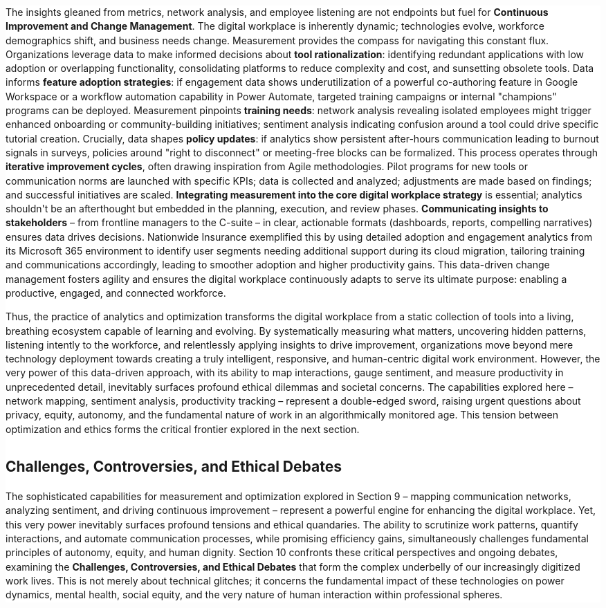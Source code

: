 The insights gleaned from metrics, network analysis, and employee listening are not endpoints but fuel for **Continuous Improvement and Change Management**. The digital workplace is inherently dynamic; technologies evolve, workforce demographics shift, and business needs change. Measurement provides the compass for navigating this constant flux. Organizations leverage data to make informed decisions about **tool rationalization**: identifying redundant applications with low adoption or overlapping functionality, consolidating platforms to reduce complexity and cost, and sunsetting obsolete tools. Data informs **feature adoption strategies**: if engagement data shows underutilization of a powerful co-authoring feature in Google Workspace or a workflow automation capability in Power Automate, targeted training campaigns or internal "champions" programs can be deployed. Measurement pinpoints **training needs**: network analysis revealing isolated employees might trigger enhanced onboarding or community-building initiatives; sentiment analysis indicating confusion around a tool could drive specific tutorial creation. Crucially, data shapes **policy updates**: if analytics show persistent after-hours communication leading to burnout signals in surveys, policies around "right to disconnect" or meeting-free blocks can be formalized. This process operates through **iterative improvement cycles**, often drawing inspiration from Agile methodologies. Pilot programs for new tools or communication norms are launched with specific KPIs; data is collected and analyzed; adjustments are made based on findings; and successful initiatives are scaled. **Integrating measurement into the core digital workplace strategy** is essential; analytics shouldn't be an afterthought but embedded in the planning, execution, and review phases. **Communicating insights to stakeholders** – from frontline managers to the C-suite – in clear, actionable formats (dashboards, reports, compelling narratives) ensures data drives decisions. Nationwide Insurance exemplified this by using detailed adoption and engagement analytics from its Microsoft 365 environment to identify user segments needing additional support during its cloud migration, tailoring training and communications accordingly, leading to smoother adoption and higher productivity gains. This data-driven change management fosters agility and ensures the digital workplace continuously adapts to serve its ultimate purpose: enabling a productive, engaged, and connected workforce.

Thus, the practice of analytics and optimization transforms the digital workplace from a static collection of tools into a living, breathing ecosystem capable of learning and evolving. By systematically measuring what matters, uncovering hidden patterns, listening intently to the workforce, and relentlessly applying insights to drive improvement, organizations move beyond mere technology deployment towards creating a truly intelligent, responsive, and human-centric digital work environment. However, the very power of this data-driven approach, with its ability to map interactions, gauge sentiment, and measure productivity in unprecedented detail, inevitably surfaces profound ethical dilemmas and societal concerns. The capabilities explored here – network mapping, sentiment analysis, productivity tracking – represent a double-edged sword, raising urgent questions about privacy, equity, autonomy, and the fundamental nature of work in an algorithmically monitored age. This tension between optimization and ethics forms the critical frontier explored in the next section.

## Challenges, Controversies, and Ethical Debates

The sophisticated capabilities for measurement and optimization explored in Section 9 – mapping communication networks, analyzing sentiment, and driving continuous improvement – represent a powerful engine for enhancing the digital workplace. Yet, this very power inevitably surfaces profound tensions and ethical quandaries. The ability to scrutinize work patterns, quantify interactions, and automate communication processes, while promising efficiency gains, simultaneously challenges fundamental principles of autonomy, equity, and human dignity. Section 10 confronts these critical perspectives and ongoing debates, examining the **Challenges, Controversies, and Ethical Debates** that form the complex underbelly of our increasingly digitized work lives. This is not merely about technical glitches; it concerns the fundamental impact of these technologies on power dynamics, mental health, social equity, and the very nature of human interaction within professional spheres.
